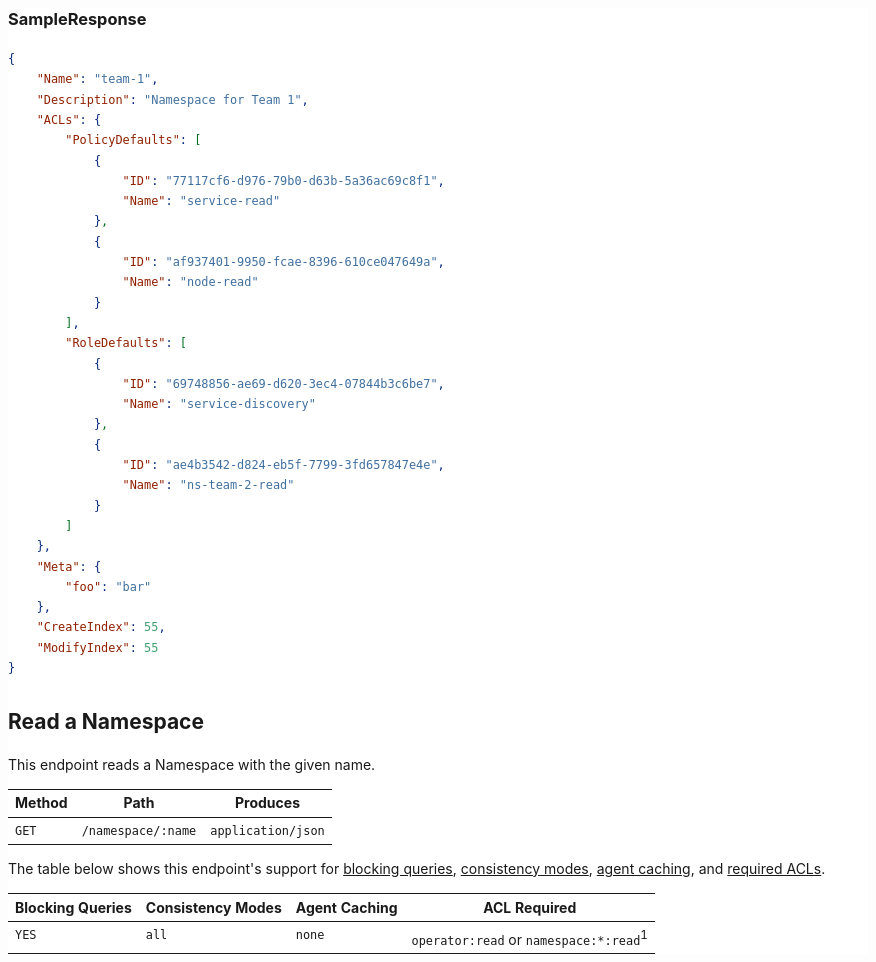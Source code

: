 ### SampleResponse

```json
{
    "Name": "team-1",
    "Description": "Namespace for Team 1",
    "ACLs": {
        "PolicyDefaults": [
            {
                "ID": "77117cf6-d976-79b0-d63b-5a36ac69c8f1",
                "Name": "service-read"
            },
            {
                "ID": "af937401-9950-fcae-8396-610ce047649a",
                "Name": "node-read"
            }
        ],
        "RoleDefaults": [
            {
                "ID": "69748856-ae69-d620-3ec4-07844b3c6be7",
                "Name": "service-discovery"
            },
            {
                "ID": "ae4b3542-d824-eb5f-7799-3fd657847e4e",
                "Name": "ns-team-2-read"
            }
        ]
    },
    "Meta": {
        "foo": "bar"
    },
    "CreateIndex": 55,
    "ModifyIndex": 55
}
```

## Read a Namespace

This endpoint reads a Namespace with the given name.

| Method | Path                   | Produces                   |
| ------ | ---------------------- | -------------------------- |
| `GET`  | `/namespace/:name`     | `application/json`         |

The table below shows this endpoint's support for
[blocking queries](/api/features/blocking.html),
[consistency modes](/api/features/consistency.html),
[agent caching](/api/features/caching.html), and
[required ACLs](/api/index.html#authentication).

| Blocking Queries | Consistency Modes | Agent Caching | ACL Required |
| ---------------- | ----------------- | ------------- | ------------ |
| `YES`            | `all`             | `none`        | `operator:read` or `namespace:*:read`<sup>1<sup>   |
